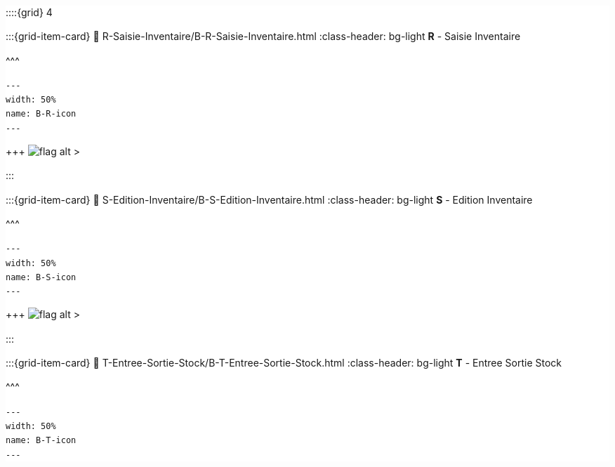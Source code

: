 ::::{grid} 4

:::{grid-item-card}
:link: R-Saisie-Inventaire/B-R-Saisie-Inventaire.html
:class-header: bg-light
**R** - Saisie Inventaire

^^^

```{figure} Docs/B-R.png
---
width: 50%
name: B-R-icon
---

```


+++
![flag alt >](../../_static/Svg_icons/Under_construction.svg)

:::

:::{grid-item-card} 
:link: S-Edition-Inventaire/B-S-Edition-Inventaire.html
:class-header: bg-light
**S** - Edition Inventaire

^^^

```{figure} Docs/B-S.png
---
width: 50%
name: B-S-icon
---

```


+++
![flag alt >](../../_static/Svg_icons/Under_construction.svg)

:::

:::{grid-item-card} 
:link: T-Entree-Sortie-Stock/B-T-Entree-Sortie-Stock.html
:class-header: bg-light
**T** - Entree Sortie Stock

^^^

```{figure} Docs/B-T.png
---
width: 50%
name: B-T-icon
---

```

